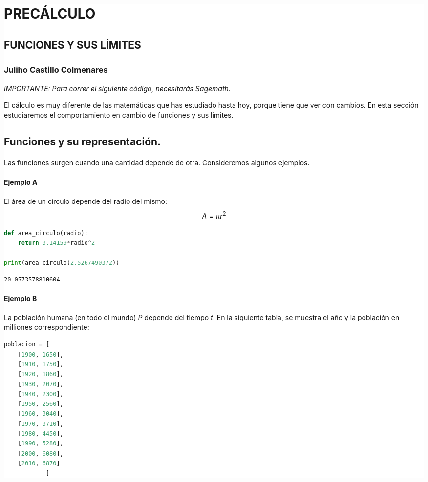 # PRECÁLCULO
## FUNCIONES Y SUS LÍMITES

### Juliho Castillo Colmenares 

*IMPORTANTE: Para correr el siguiente código, necesitarás [Sagemath.](https://youtu.be/8KT9GMruOrU)*

El cálculo es muy diferente de las matemáticas que has estudiado hasta hoy, porque tiene que ver con cambios. En esta sección estudiaremos el comportamiento en cambio de funciones y sus límites.

## Funciones y su representación. 

Las funciones surgen cuando una cantidad depende de otra. Consideremos algunos ejemplos.

#### Ejemplo A

El área de un círculo depende del radio del mismo:
$$ A = \pi r^2 $$


```python
def area_circulo(radio):
    return 3.14159*radio^2

print(area_circulo(2.5267490372))
```

    20.0573578810604


#### Ejemplo B
La población humana (en todo el mundo) $P$ depende del tiempo $t$. En la siguiente tabla, se muestra el año y la población en milliones correspondiente:


```python
poblacion = [
    [1900, 1650],
    [1910, 1750],
    [1920, 1860],
    [1930, 2070],
    [1940, 2300],
    [1950, 2560],
    [1960, 3040],
    [1970, 3710],
    [1980, 4450],
    [1990, 5280],
    [2000, 6080],
    [2010, 6870]
            ]
```
